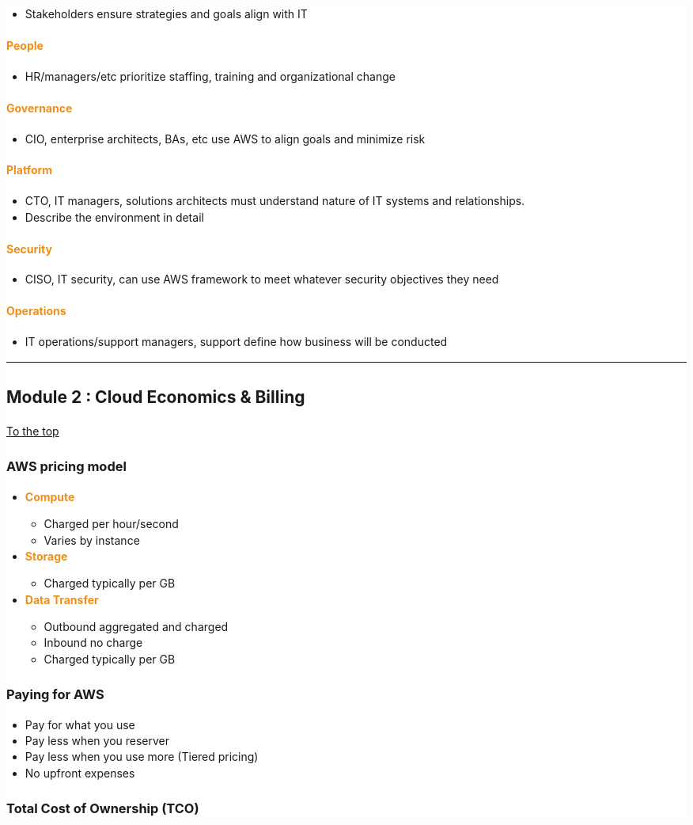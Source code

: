 - Stakeholders ensure strategies and goals align with IT 

<h4 style="color:#f08f18"> People </h4>

- HR/managers/etc prioritize staffing, training and organizational change 

<h4 style="color:#f08f18"> Governance </h4>

- CIO, enterprise architects, BAs, etc use AWS to align goals and minimize risk

<h4 style="color:#f08f18"> Platform </h4>

- CTO, IT managers, solutions architects must understand nature of IT systems and relationships.
- Describe the environment in detail

<h4 style="color:#f08f18"> Security </h4>

- CISO, IT security, can use AWS framework to meet whatever security objectives they need

<h4 style="color:#f08f18"> Operations </h4>

- IT operations/support managers, support define how business will be conducted

--- 

## Module 2 : Cloud Economics & Billing

[ To the top ](#contents)

### AWS pricing model
<ul>
	<li><b style="color:#f08f18">Compute</b></li>
	<ul>
		<li>Charged per hour/second</li>
    <li>Varies by instance</li>
	</ul>
  <li><b style="color:#f08f18">Storage</b></li>
	<ul>
		<li>Charged typically per GB</li>
	</ul>
  <li><b style="color:#f08f18">Data Transfer</b></li>
	<ul>
		<li>Outbound aggregated and charged</li>
    <li>Inbound no charge</li>
    <li>Charged typically per GB</li>
	</ul>
</ul>

### Paying for AWS
- Pay for what you use
- Pay less when you reserver
- Pay less when you use more (Tiered pricing)
- No upfront expenses

### Total Cost of Ownership (TCO)
